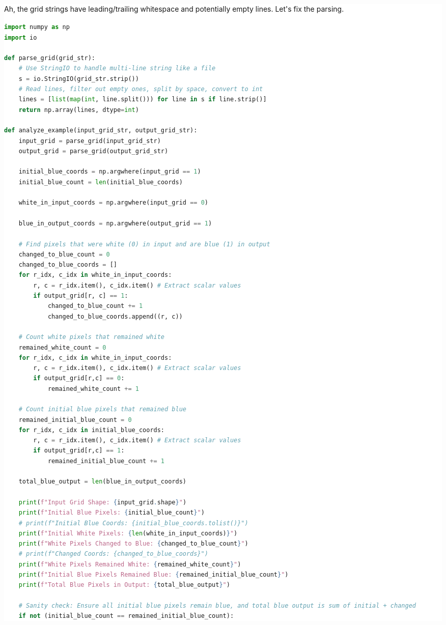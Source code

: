 Ah, the grid strings have leading/trailing whitespace and potentially empty lines. Let's fix the parsing.

``` python
import numpy as np
import io

def parse_grid(grid_str):
    # Use StringIO to handle multi-line string like a file
    s = io.StringIO(grid_str.strip())
    # Read lines, filter out empty ones, split by space, convert to int
    lines = [list(map(int, line.split())) for line in s if line.strip()]
    return np.array(lines, dtype=int)

def analyze_example(input_grid_str, output_grid_str):
    input_grid = parse_grid(input_grid_str)
    output_grid = parse_grid(output_grid_str)

    initial_blue_coords = np.argwhere(input_grid == 1)
    initial_blue_count = len(initial_blue_coords)

    white_in_input_coords = np.argwhere(input_grid == 0)
    
    blue_in_output_coords = np.argwhere(output_grid == 1)
    
    # Find pixels that were white (0) in input and are blue (1) in output
    changed_to_blue_count = 0
    changed_to_blue_coords = []
    for r_idx, c_idx in white_in_input_coords:
        r, c = r_idx.item(), c_idx.item() # Extract scalar values
        if output_grid[r, c] == 1:
            changed_to_blue_count += 1
            changed_to_blue_coords.append((r, c))
            
    # Count white pixels that remained white
    remained_white_count = 0
    for r_idx, c_idx in white_in_input_coords:
        r, c = r_idx.item(), c_idx.item() # Extract scalar values
        if output_grid[r,c] == 0:
            remained_white_count += 1

    # Count initial blue pixels that remained blue
    remained_initial_blue_count = 0
    for r_idx, c_idx in initial_blue_coords:
        r, c = r_idx.item(), c_idx.item() # Extract scalar values
        if output_grid[r,c] == 1:
            remained_initial_blue_count += 1
            
    total_blue_output = len(blue_in_output_coords)

    print(f"Input Grid Shape: {input_grid.shape}")
    print(f"Initial Blue Pixels: {initial_blue_count}")
    # print(f"Initial Blue Coords: {initial_blue_coords.tolist()}")
    print(f"Initial White Pixels: {len(white_in_input_coords)}")
    print(f"White Pixels Changed to Blue: {changed_to_blue_count}")
    # print(f"Changed Coords: {changed_to_blue_coords}")
    print(f"White Pixels Remained White: {remained_white_count}")
    print(f"Initial Blue Pixels Remained Blue: {remained_initial_blue_count}")
    print(f"Total Blue Pixels in Output: {total_blue_output}")
    
    # Sanity check: Ensure all initial blue pixels remain blue, and total blue output is sum of initial + changed
    if not (initial_blue_count == remained_initial_blue_count):
```